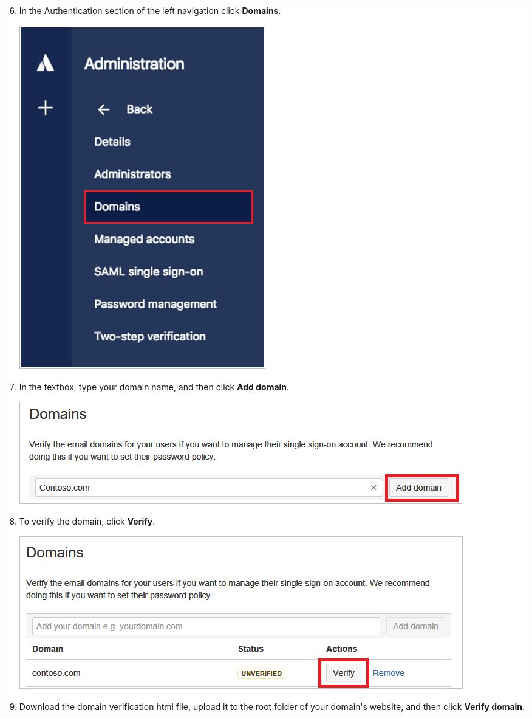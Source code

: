 6. In the Authentication section of the left navigation click **Domains**.

	![Configure Single Sign-On](./media/active-directory-saas-atlassian-cloud-tutorial/tutorial_atlassiancloud_06.png)
 1. In the textbox, type your domain name, and then click **Add domain**.
		
	![Configure Single Sign-On](./media/active-directory-saas-atlassian-cloud-tutorial/tutorial_atlassiancloud_07.png)
 2. To verify the domain, click **Verify**. 

	![Configure Single Sign-On](./media/active-directory-saas-atlassian-cloud-tutorial/tutorial_atlassiancloud_08.png) 
  3. Download the domain verification html file, upload it to the root folder of your domain's website, and then click **Verify domain**.
	